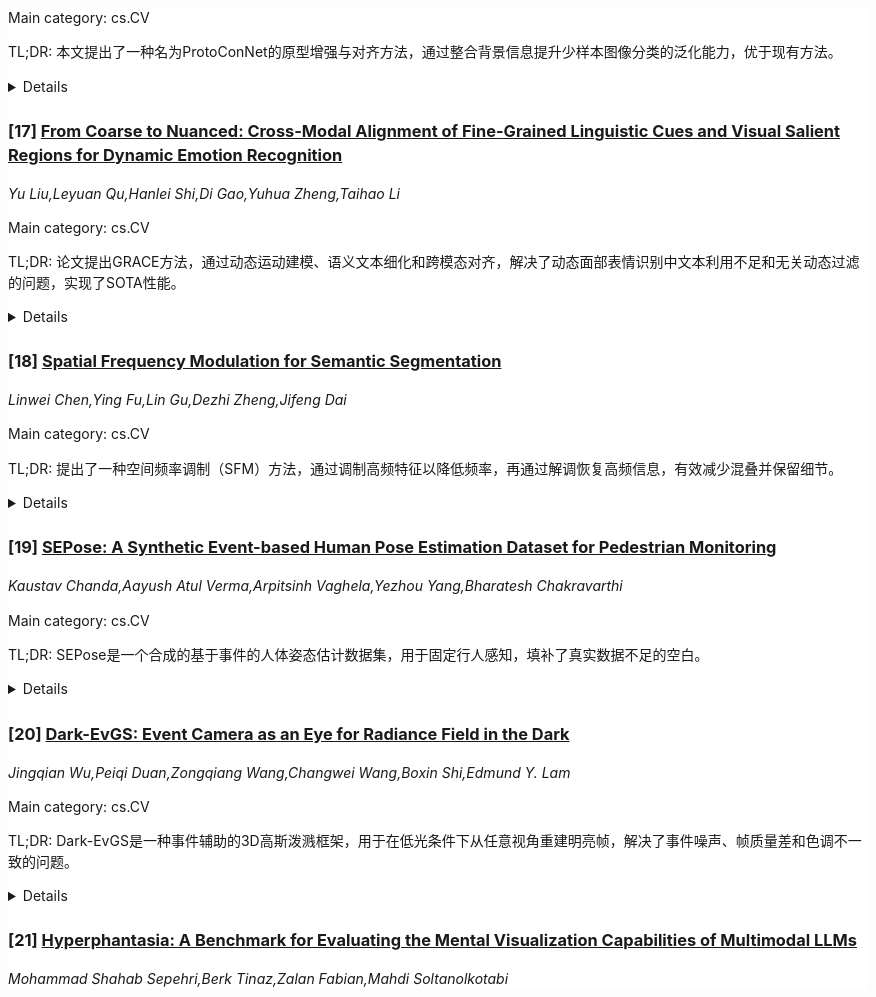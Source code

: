 Main category: cs.CV

TL;DR: 本文提出了一种名为ProtoConNet的原型增强与对齐方法，通过整合背景信息提升少样本图像分类的泛化能力，优于现有方法。


<details><summary>Details</summary></details>


### [17] [From Coarse to Nuanced: Cross-Modal Alignment of Fine-Grained Linguistic Cues and Visual Salient Regions for Dynamic Emotion Recognition](https://arxiv.org/abs/2507.11892)
*Yu Liu,Leyuan Qu,Hanlei Shi,Di Gao,Yuhua Zheng,Taihao Li*

Main category: cs.CV

TL;DR: 论文提出GRACE方法，通过动态运动建模、语义文本细化和跨模态对齐，解决了动态面部表情识别中文本利用不足和无关动态过滤的问题，实现了SOTA性能。


<details><summary>Details</summary></details>


### [18] [Spatial Frequency Modulation for Semantic Segmentation](https://arxiv.org/abs/2507.11893)
*Linwei Chen,Ying Fu,Lin Gu,Dezhi Zheng,Jifeng Dai*

Main category: cs.CV

TL;DR: 提出了一种空间频率调制（SFM）方法，通过调制高频特征以降低频率，再通过解调恢复高频信息，有效减少混叠并保留细节。


<details><summary>Details</summary></details>


### [19] [SEPose: A Synthetic Event-based Human Pose Estimation Dataset for Pedestrian Monitoring](https://arxiv.org/abs/2507.11910)
*Kaustav Chanda,Aayush Atul Verma,Arpitsinh Vaghela,Yezhou Yang,Bharatesh Chakravarthi*

Main category: cs.CV

TL;DR: SEPose是一个合成的基于事件的人体姿态估计数据集，用于固定行人感知，填补了真实数据不足的空白。


<details><summary>Details</summary></details>


### [20] [Dark-EvGS: Event Camera as an Eye for Radiance Field in the Dark](https://arxiv.org/abs/2507.11931)
*Jingqian Wu,Peiqi Duan,Zongqiang Wang,Changwei Wang,Boxin Shi,Edmund Y. Lam*

Main category: cs.CV

TL;DR: Dark-EvGS是一种事件辅助的3D高斯泼溅框架，用于在低光条件下从任意视角重建明亮帧，解决了事件噪声、帧质量差和色调不一致的问题。


<details><summary>Details</summary></details>


### [21] [Hyperphantasia: A Benchmark for Evaluating the Mental Visualization Capabilities of Multimodal LLMs](https://arxiv.org/abs/2507.11932)
*Mohammad Shahab Sepehri,Berk Tinaz,Zalan Fabian,Mahdi Soltanolkotabi*

